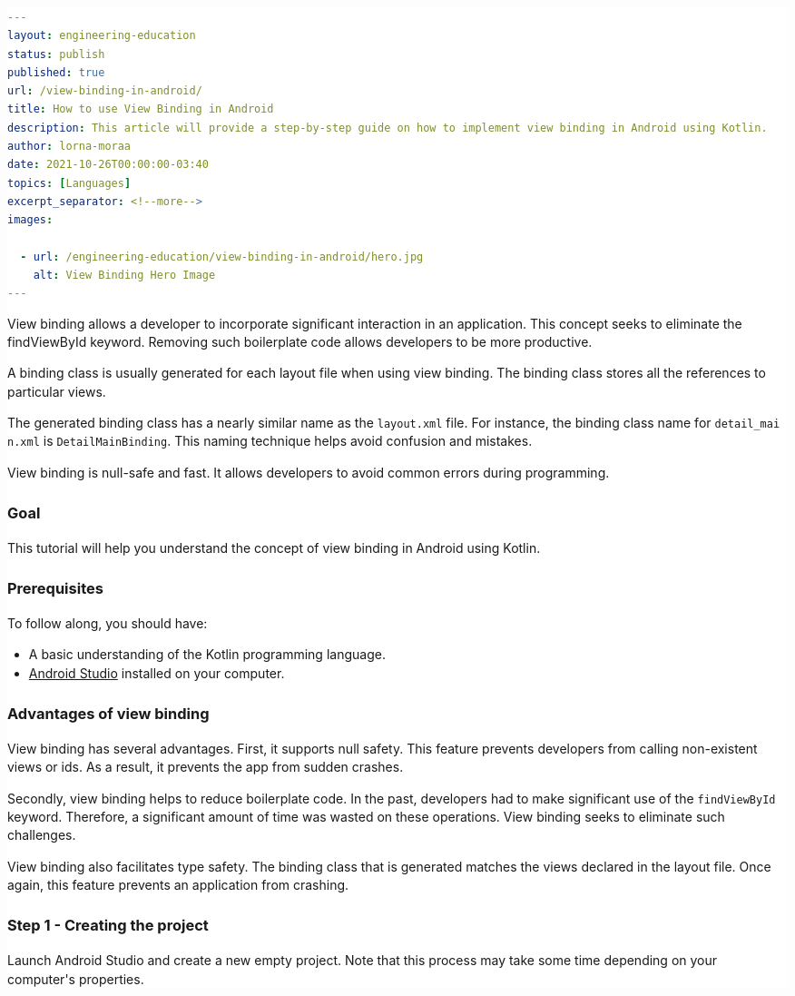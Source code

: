 ```yaml
---
layout: engineering-education
status: publish
published: true
url: /view-binding-in-android/
title: How to use View Binding in Android
description: This article will provide a step-by-step guide on how to implement view binding in Android using Kotlin.
author: lorna-moraa
date: 2021-10-26T00:00:00-03:40
topics: [Languages]
excerpt_separator: <!--more-->
images:

  - url: /engineering-education/view-binding-in-android/hero.jpg
    alt: View Binding Hero Image
---
```

View binding allows a developer to incorporate significant interaction in an application. This concept seeks to eliminate the findViewById keyword. Removing such boilerplate code allows developers to be more productive.

A binding class is usually generated for each layout file when using view binding. The binding class stores all the references to particular views.

The generated binding class has a nearly similar name as the `layout.xml` file. For instance, the binding class name for `detail_main.xml` is `DetailMainBinding`. This naming technique helps avoid confusion and mistakes.

View binding is null-safe and fast. It allows developers to avoid common errors during programming.

### Goal
This tutorial will help you understand the concept of view binding in Android using Kotlin.

### Prerequisites
To follow along, you should have:
- A basic understanding of the Kotlin programming language.
- [Android Studio](https://developer.android.com/studio) installed on your computer.

### Advantages of view binding
View binding has several advantages. First, it supports null safety. This feature prevents developers from calling non-existent views or ids. As a result, it prevents the app from sudden crashes.

Secondly, view binding helps to reduce boilerplate code. In the past, developers had to make significant use of the `findViewById` keyword. Therefore, a significant amount of time was wasted on these operations. View binding seeks to eliminate such challenges.

View binding also facilitates type safety. The binding class that is generated matches the views declared in the layout file. Once again, this feature prevents an application from crashing.

### Step 1 - Creating the project
Launch Android Studio and create a new empty project. Note that this process may take some time depending on your computer's properties.
